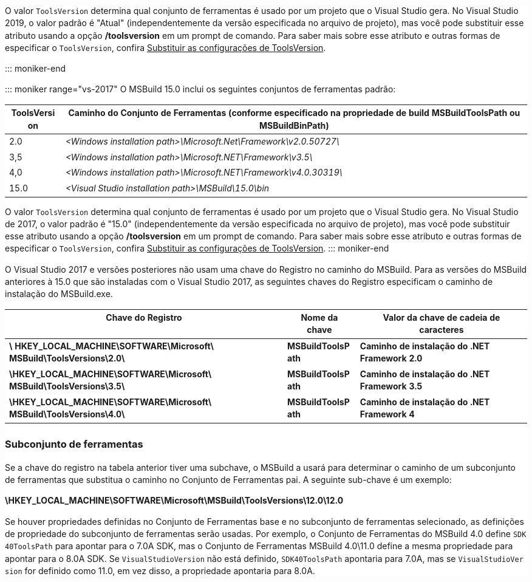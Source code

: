  O valor `ToolsVersion` determina qual conjunto de ferramentas é usado por um projeto que o Visual Studio gera. No Visual Studio 2019, o valor padrão é "Atual" (independentemente da versão especificada no arquivo de projeto), mas você pode substituir esse atributo usando a opção **/toolsversion** em um prompt de comando. Para saber mais sobre esse atributo e outras formas de especificar o `ToolsVersion`, confira [Substituir as configurações de ToolsVersion](../msbuild/overriding-toolsversion-settings.md).

 ::: moniker-end

::: moniker range="vs-2017"
 O MSBuild 15.0 inclui os seguintes conjuntos de ferramentas padrão:

|ToolsVersion|Caminho do Conjunto de Ferramentas (conforme especificado na propriedade de build MSBuildToolsPath ou MSBuildBinPath)|
|------------------| - |
|2.0|*\<Windows installation path>\Microsoft.Net\Framework\v2.0.50727\\*|
|3,5|*\<Windows installation path>\Microsoft.NET\Framework\v3.5\\*|
|4,0|*\<Windows installation path>\Microsoft.NET\Framework\v4.0.30319\\*|
|15.0|*\<Visual Studio installation path>\MSBuild\15.0\bin*|

 O valor `ToolsVersion` determina qual conjunto de ferramentas é usado por um projeto que o Visual Studio gera. No Visual Studio de 2017, o valor padrão é "15.0" (independentemente da versão especificada no arquivo de projeto), mas você pode substituir esse atributo usando a opção **/toolsversion** em um prompt de comando. Para saber mais sobre esse atributo e outras formas de especificar o `ToolsVersion`, confira [Substituir as configurações de ToolsVersion](../msbuild/overriding-toolsversion-settings.md).
 ::: moniker-end

O Visual Studio 2017 e versões posteriores não usam uma chave do Registro no caminho do MSBuild. Para as versões do MSBuild anteriores à 15.0 que são instaladas com o Visual Studio 2017, as seguintes chaves do Registro especificam o caminho de instalação do MSBuild.exe.

|Chave do Registro|Nome da chave|Valor da chave de cadeia de caracteres|
|------------------|--------------|----------------------|
|**\ HKEY_LOCAL_MACHINE\SOFTWARE\Microsoft\ MSBuild\ToolsVersions\2.0\\** |**MSBuildToolsPath**|**Caminho de instalação do .NET Framework 2.0**|
|**\HKEY_LOCAL_MACHINE\SOFTWARE\Microsoft\ MSBuild\ToolsVersions\3.5\\** |**MSBuildToolsPath**|**Caminho de instalação do .NET Framework 3.5**|
|**\HKEY_LOCAL_MACHINE\SOFTWARE\Microsoft\ MSBuild\ToolsVersions\4.0\\** |**MSBuildToolsPath**|**Caminho de instalação do .NET Framework 4**|

### <a name="sub-toolsets"></a>Subconjunto de ferramentas

 Se a chave do registro na tabela anterior tiver uma subchave, o MSBuild a usará para determinar o caminho de um subconjunto de ferramentas que substitua o caminho no Conjunto de Ferramentas pai. A seguinte sub-chave é um exemplo:

 **\HKEY_LOCAL_MACHINE\SOFTWARE\Microsoft\MSBuild\ToolsVersions\12.0\12.0**

 Se houver propriedades definidas no Conjunto de Ferramentas base e no subconjunto de ferramentas selecionado, as definições de propriedade do subconjunto de ferramentas serão usadas. Por exemplo, o Conjunto de Ferramentas do MSBuild 4.0 define `SDK40ToolsPath` para apontar para o 7.0A SDK, mas o Conjunto de Ferramentas MSBuild 4.0\11.0 define a mesma propriedade para apontar para o 8.0A SDK. Se `VisualStudioVersion` não está definido, `SDK40ToolsPath` apontaria para 7.0A, mas se `VisualStudioVersion` for definido como 11.0, em vez disso, a propriedade apontaria para 8.0A.
